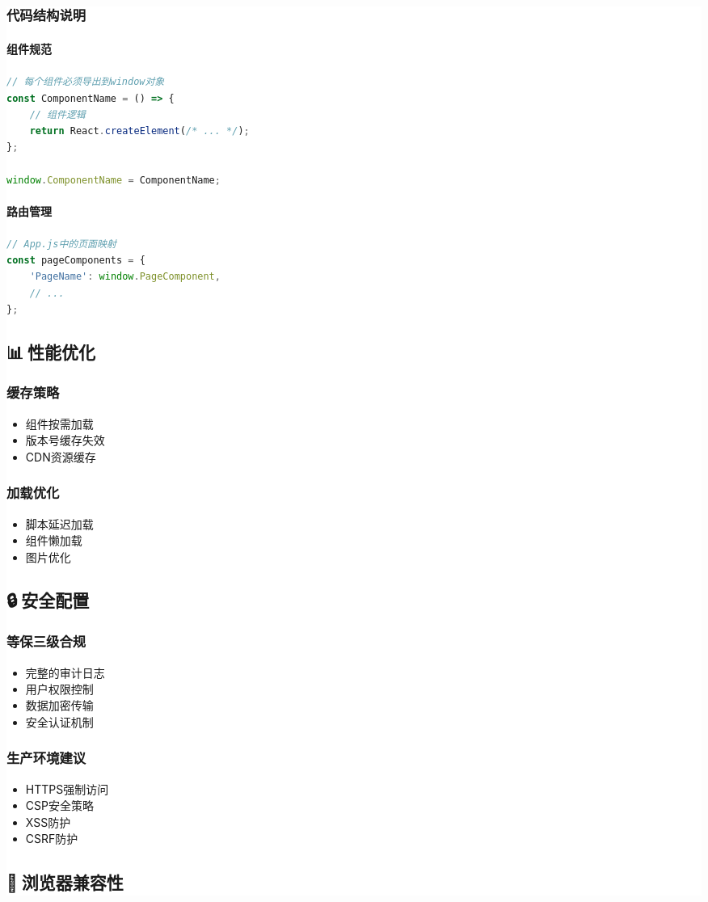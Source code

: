 ### 代码结构说明

#### 组件规范
```javascript
// 每个组件必须导出到window对象
const ComponentName = () => {
    // 组件逻辑
    return React.createElement(/* ... */);
};

window.ComponentName = ComponentName;
```

#### 路由管理
```javascript
// App.js中的页面映射
const pageComponents = {
    'PageName': window.PageComponent,
    // ...
};
```

## 📊 性能优化

### 缓存策略
- 组件按需加载
- 版本号缓存失效
- CDN资源缓存

### 加载优化
- 脚本延迟加载
- 组件懒加载
- 图片优化

## 🔒 安全配置

### 等保三级合规
- 完整的审计日志
- 用户权限控制
- 数据加密传输
- 安全认证机制

### 生产环境建议
- HTTPS强制访问
- CSP安全策略
- XSS防护
- CSRF防护

## 📱 浏览器兼容性
